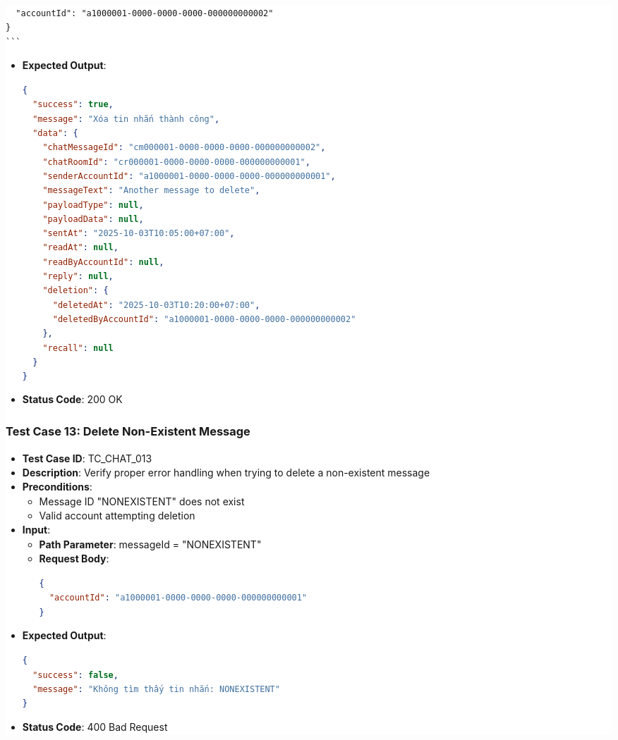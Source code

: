       "accountId": "a1000001-0000-0000-0000-000000000002"
    }
    ```
- **Expected Output**:
  ```json
  {
    "success": true,
    "message": "Xóa tin nhắn thành công",
    "data": {
      "chatMessageId": "cm000001-0000-0000-0000-000000000002",
      "chatRoomId": "cr000001-0000-0000-0000-000000000001",
      "senderAccountId": "a1000001-0000-0000-0000-000000000001",
      "messageText": "Another message to delete",
      "payloadType": null,
      "payloadData": null,
      "sentAt": "2025-10-03T10:05:00+07:00",
      "readAt": null,
      "readByAccountId": null,
      "reply": null,
      "deletion": {
        "deletedAt": "2025-10-03T10:20:00+07:00",
        "deletedByAccountId": "a1000001-0000-0000-0000-000000000002"
      },
      "recall": null
    }
  }
  ```
- **Status Code**: 200 OK

### Test Case 13: Delete Non-Existent Message
- **Test Case ID**: TC_CHAT_013
- **Description**: Verify proper error handling when trying to delete a non-existent message
- **Preconditions**:
  - Message ID "NONEXISTENT" does not exist
  - Valid account attempting deletion
- **Input**:
  - **Path Parameter**: messageId = "NONEXISTENT"
  - **Request Body**:
    ```json
    {
      "accountId": "a1000001-0000-0000-0000-000000000001"
    }
    ```
- **Expected Output**:
  ```json
  {
    "success": false,
    "message": "Không tìm thấy tin nhắn: NONEXISTENT"
  }
  ```
- **Status Code**: 400 Bad Request
